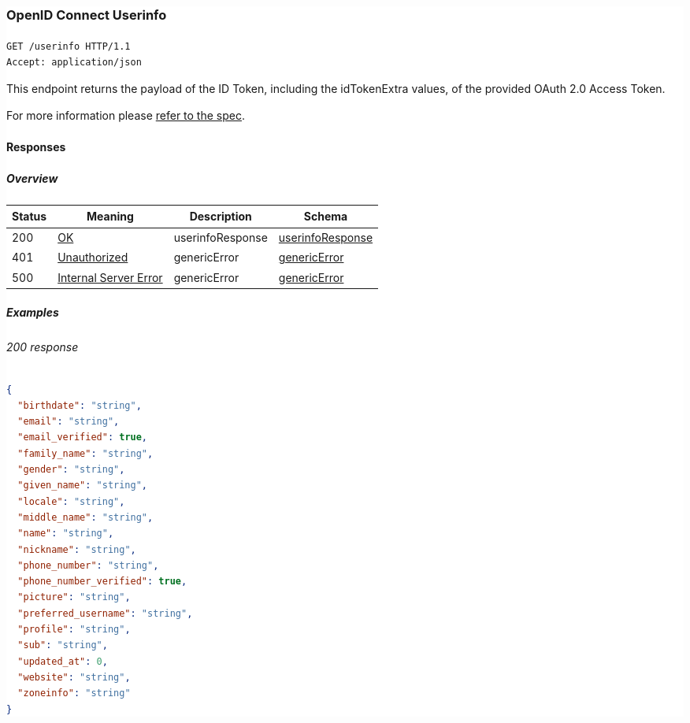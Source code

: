 </div>
</div>
</div>

<a id="opIduserinfo"></a>

### OpenID Connect Userinfo

```
GET /userinfo HTTP/1.1
Accept: application/json

```

This endpoint returns the payload of the ID Token, including the idTokenExtra
values, of the provided OAuth 2.0 Access Token.

For more information please
[refer to the spec](http://openid.net/specs/openid-connect-core-1_0.html#UserInfo).

#### Responses

<a id="openid-connect-userinfo-responses"></a>

##### Overview

| Status | Meaning                                                                    | Description      | Schema                                      |
| ------ | -------------------------------------------------------------------------- | ---------------- | ------------------------------------------- |
| 200    | [OK](https://tools.ietf.org/html/rfc7231#section-6.3.1)                    | userinfoResponse | [userinfoResponse](#schemauserinforesponse) |
| 401    | [Unauthorized](https://tools.ietf.org/html/rfc7235#section-3.1)            | genericError     | [genericError](#schemagenericerror)         |
| 500    | [Internal Server Error](https://tools.ietf.org/html/rfc7231#section-6.6.1) | genericError     | [genericError](#schemagenericerror)         |

##### Examples

###### 200 response

```json
{
  "birthdate": "string",
  "email": "string",
  "email_verified": true,
  "family_name": "string",
  "gender": "string",
  "given_name": "string",
  "locale": "string",
  "middle_name": "string",
  "name": "string",
  "nickname": "string",
  "phone_number": "string",
  "phone_number_verified": true,
  "picture": "string",
  "preferred_username": "string",
  "profile": "string",
  "sub": "string",
  "updated_at": 0,
  "website": "string",
  "zoneinfo": "string"
}
```
